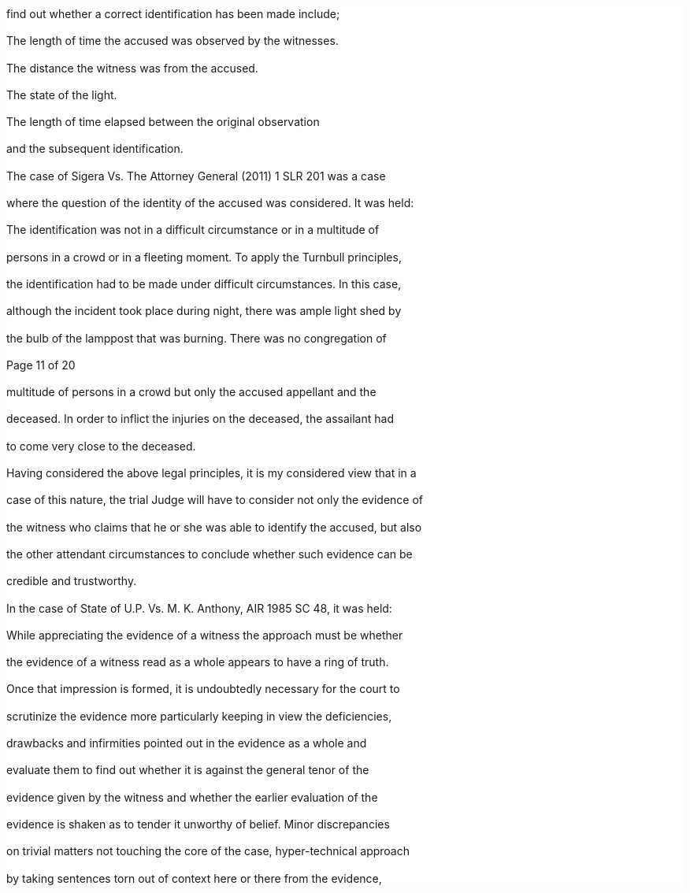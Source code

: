 find out whether a correct identification has been made include;

The length of time the accused was observed by the witnesses.

The distance the witness was from the accused.

The state of the light.

The length of time elapsed between the original observation

and the subsequent identification.

The case of Sigera Vs. The Attorney General (2011) 1 SLR 201 was a case

where the question of the identity of the accused was considered. It was held:

The identification was not in a difficult circumstance or in a multitude of

persons in a crowd or in a fleeting moment. To apply the Turnbull principles,

the identification had to be made under difficult circumstances. In this case,

although the incident took place during night, there was ample light shed by

the bulb of the lamppost that was burning. There was no congregation of

Page 11 of 20

multitude of persons in a crowd but only the accused appellant and the

deceased. In order to inflict the injuries on the deceased, the assailant had

to come very close to the deceased.

Having considered the above legal principles, it is my considered view that in a

case of this nature, the trial Judge will have to consider not only the evidence of

the witness who claims that he or she was able to identify the accused, but also

the other attendant circumstances to conclude whether such evidence can be

credible and trustworthy.

In the case of State of U.P. Vs. M. K. Anthony, AIR 1985 SC 48, it was held:

While appreciating the evidence of a witness the approach must be whether

the evidence of a witness read as a whole appears to have a ring of truth.

Once that impression is formed, it is undoubtedly necessary for the court to

scrutinize the evidence more particularly keeping in view the deficiencies,

drawbacks and infirmities pointed out in the evidence as a whole and

evaluate them to find out whether it is against the general tenor of the

evidence given by the witness and whether the earlier evaluation of the

evidence is shaken as to tender it unworthy of belief. Minor discrepancies

on trivial matters not touching the core of the case, hyper-technical approach

by taking sentences torn out of context here or there from the evidence,

